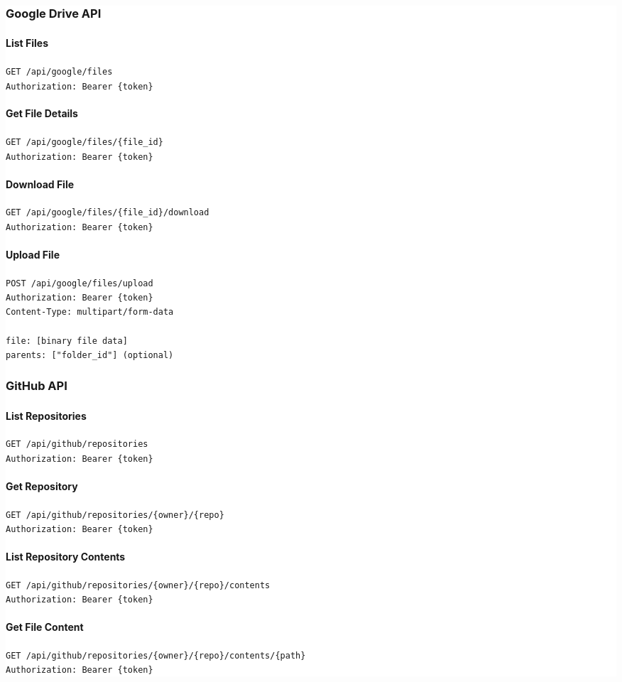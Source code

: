 ### Google Drive API

#### List Files
```http
GET /api/google/files
Authorization: Bearer {token}
```

#### Get File Details
```http
GET /api/google/files/{file_id}
Authorization: Bearer {token}
```

#### Download File
```http
GET /api/google/files/{file_id}/download
Authorization: Bearer {token}
```

#### Upload File
```http
POST /api/google/files/upload
Authorization: Bearer {token}
Content-Type: multipart/form-data

file: [binary file data]
parents: ["folder_id"] (optional)
```

### GitHub API

#### List Repositories
```http
GET /api/github/repositories
Authorization: Bearer {token}
```

#### Get Repository
```http
GET /api/github/repositories/{owner}/{repo}
Authorization: Bearer {token}
```

#### List Repository Contents
```http
GET /api/github/repositories/{owner}/{repo}/contents
Authorization: Bearer {token}
```

#### Get File Content
```http
GET /api/github/repositories/{owner}/{repo}/contents/{path}
Authorization: Bearer {token}
```
